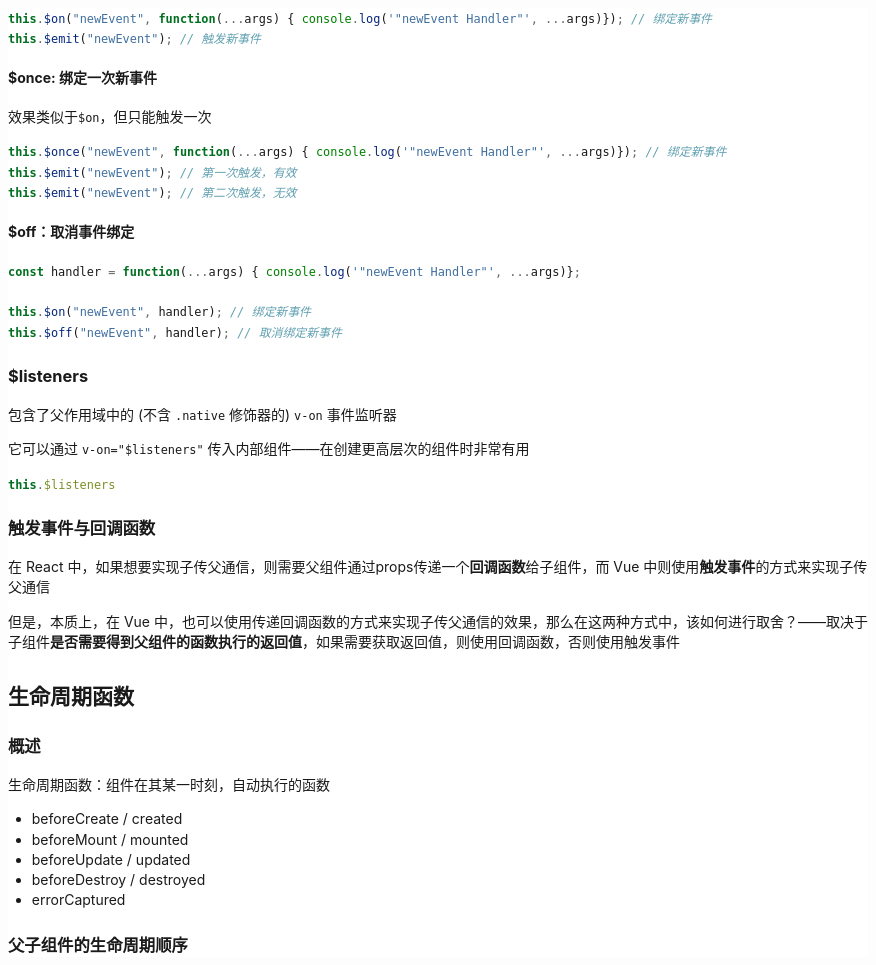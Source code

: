 ```js
this.$on("newEvent", function(...args) { console.log('"newEvent Handler"', ...args)}); // 绑定新事件
this.$emit("newEvent"); // 触发新事件
```

#### $once: 绑定一次新事件

效果类似于`$on`，但只能触发一次

```js
this.$once("newEvent", function(...args) { console.log('"newEvent Handler"', ...args)}); // 绑定新事件
this.$emit("newEvent"); // 第一次触发，有效
this.$emit("newEvent"); // 第二次触发，无效
```

#### $off：取消事件绑定

```js
const handler = function(...args) { console.log('"newEvent Handler"', ...args)};

this.$on("newEvent", handler); // 绑定新事件
this.$off("newEvent", handler); // 取消绑定新事件
```

### $listeners

包含了父作用域中的 (不含 `.native` 修饰器的) `v-on` 事件监听器

它可以通过 `v-on="$listeners"` 传入内部组件——在创建更高层次的组件时非常有用

```js
this.$listeners
```

### 触发事件与回调函数

在 React 中，如果想要实现子传父通信，则需要父组件通过props传递一个**回调函数**给子组件，而 Vue 中则使用**触发事件**的方式来实现子传父通信

但是，本质上，在 Vue 中，也可以使用传递回调函数的方式来实现子传父通信的效果，那么在这两种方式中，该如何进行取舍？——取决于子组件**是否需要得到父组件的函数执行的返回值**，如果需要获取返回值，则使用回调函数，否则使用触发事件



## 生命周期函数

### 概述

生命周期函数：组件在其某一时刻，自动执行的函数

* beforeCreate / created
* beforeMount / mounted
* beforeUpdate / updated
* beforeDestroy / destroyed
* errorCaptured

### 父子组件的生命周期顺序
